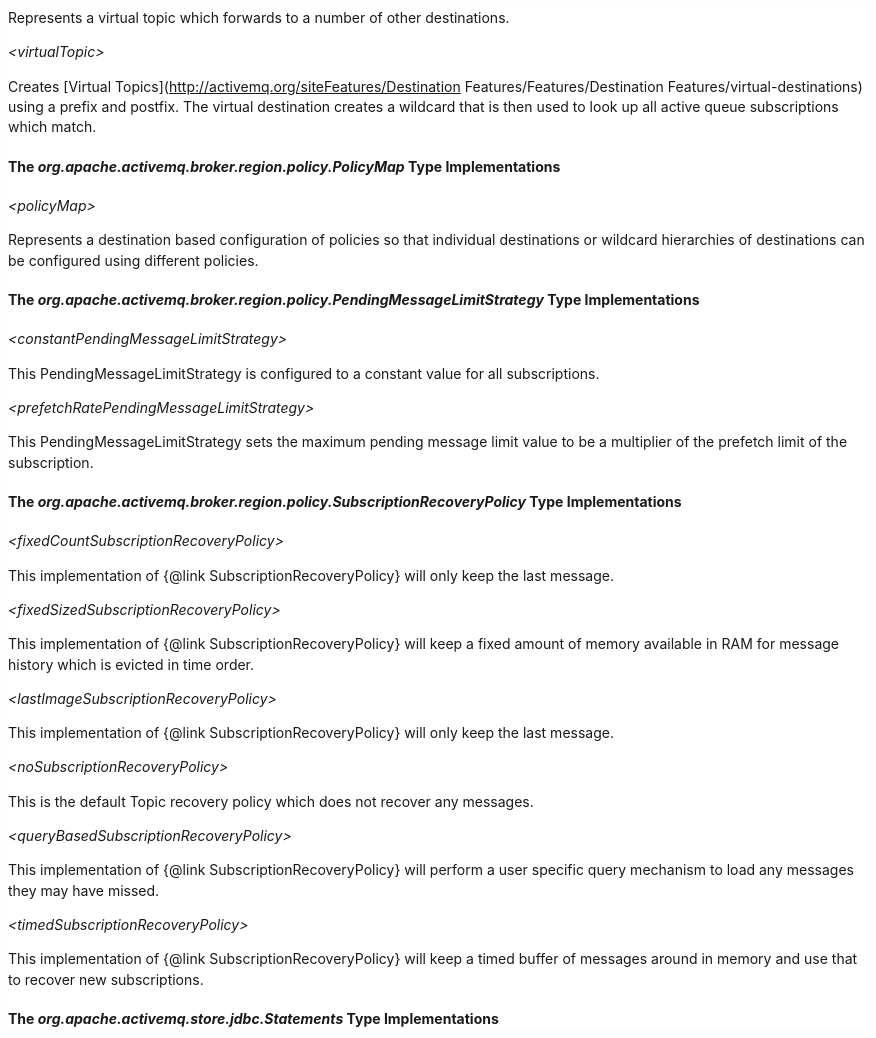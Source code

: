 Represents a virtual topic which forwards to a number of other destinations.

_\<virtualTopic>_

Creates [Virtual Topics](http://activemq.org/siteFeatures/Destination Features/Features/Destination Features/virtual-destinations) using a prefix and postfix. The virtual destination creates a wildcard that is then used to look up all active queue subscriptions which match.

#### The _org.apache.activemq.broker.region.policy.PolicyMap_ Type Implementations

_\<policyMap>_

Represents a destination based configuration of policies so that individual destinations or wildcard hierarchies of destinations can be configured using different policies.

#### The _org.apache.activemq.broker.region.policy.PendingMessageLimitStrategy_ Type Implementations

_\<constantPendingMessageLimitStrategy>_

This PendingMessageLimitStrategy is configured to a constant value for all subscriptions.

_\<prefetchRatePendingMessageLimitStrategy>_

This PendingMessageLimitStrategy sets the maximum pending message limit value to be a multiplier of the prefetch limit of the subscription.

#### The _org.apache.activemq.broker.region.policy.SubscriptionRecoveryPolicy_ Type Implementations

_\<fixedCountSubscriptionRecoveryPolicy>_

This implementation of {@link SubscriptionRecoveryPolicy} will only keep the last message.

_\<fixedSizedSubscriptionRecoveryPolicy>_

This implementation of {@link SubscriptionRecoveryPolicy} will keep a fixed amount of memory available in RAM for message history which is evicted in time order.

_\<lastImageSubscriptionRecoveryPolicy>_

This implementation of {@link SubscriptionRecoveryPolicy} will only keep the last message.

_\<noSubscriptionRecoveryPolicy>_

This is the default Topic recovery policy which does not recover any messages.

_\<queryBasedSubscriptionRecoveryPolicy>_

This implementation of {@link SubscriptionRecoveryPolicy} will perform a user specific query mechanism to load any messages they may have missed.

_\<timedSubscriptionRecoveryPolicy>_

This implementation of {@link SubscriptionRecoveryPolicy} will keep a timed buffer of messages around in memory and use that to recover new subscriptions.

#### The _org.apache.activemq.store.jdbc.Statements_ Type Implementations
